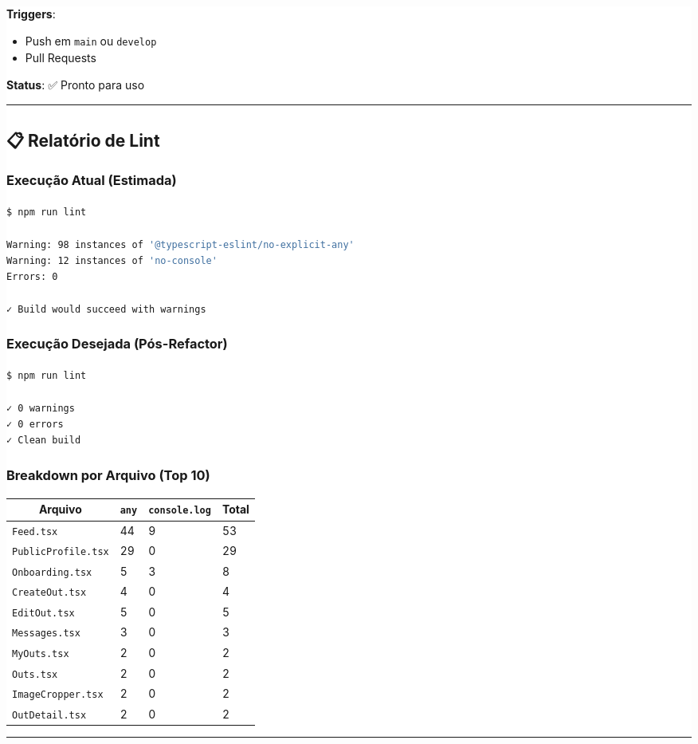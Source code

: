 **Triggers**:
- Push em `main` ou `develop`
- Pull Requests

**Status**: ✅ Pronto para uso

---

## 📋 Relatório de Lint

### Execução Atual (Estimada)
```bash
$ npm run lint

Warning: 98 instances of '@typescript-eslint/no-explicit-any'
Warning: 12 instances of 'no-console'
Errors: 0

✓ Build would succeed with warnings
```

### Execução Desejada (Pós-Refactor)
```bash
$ npm run lint

✓ 0 warnings
✓ 0 errors
✓ Clean build
```

### Breakdown por Arquivo (Top 10)
| Arquivo | `any` | `console.log` | Total |
|---------|-------|---------------|-------|
| `Feed.tsx` | 44 | 9 | 53 |
| `PublicProfile.tsx` | 29 | 0 | 29 |
| `Onboarding.tsx` | 5 | 3 | 8 |
| `CreateOut.tsx` | 4 | 0 | 4 |
| `EditOut.tsx` | 5 | 0 | 5 |
| `Messages.tsx` | 3 | 0 | 3 |
| `MyOuts.tsx` | 2 | 0 | 2 |
| `Outs.tsx` | 2 | 0 | 2 |
| `ImageCropper.tsx` | 2 | 0 | 2 |
| `OutDetail.tsx` | 2 | 0 | 2 |

---
